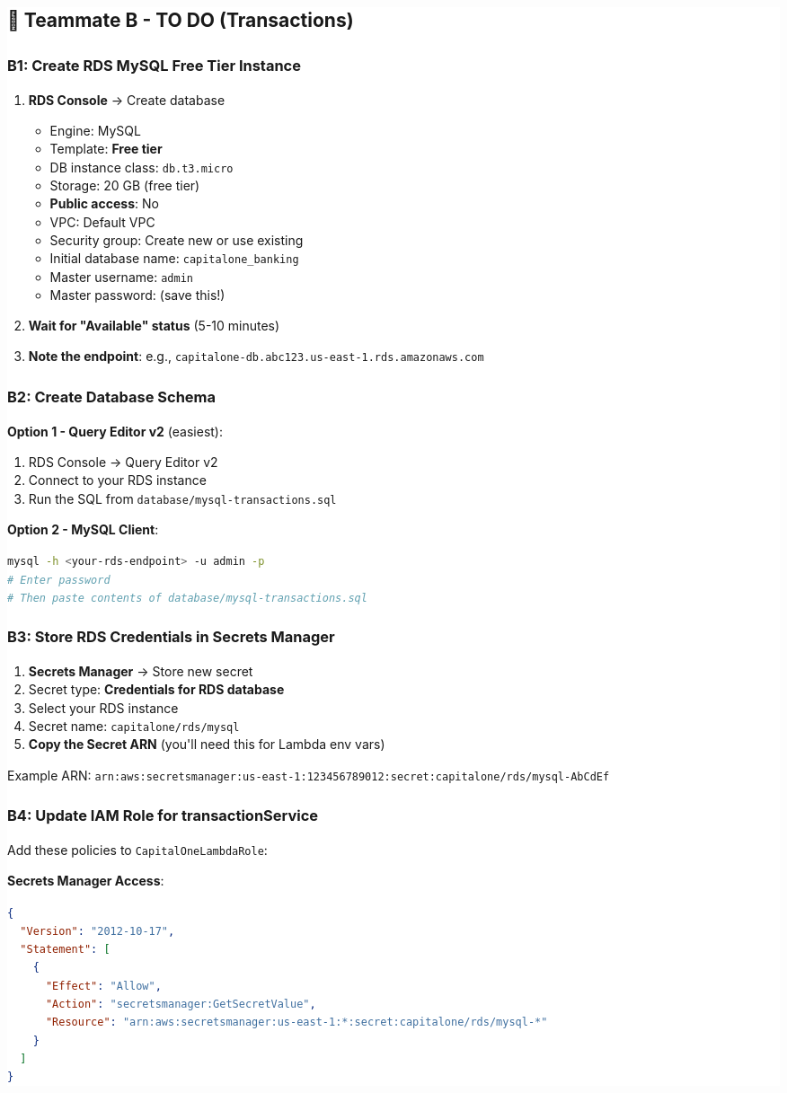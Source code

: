 ## 🚧 Teammate B - TO DO (Transactions)

### B1: Create RDS MySQL Free Tier Instance

1. **RDS Console** → Create database
   - Engine: MySQL
   - Template: **Free tier**
   - DB instance class: `db.t3.micro`
   - Storage: 20 GB (free tier)
   - **Public access**: No
   - VPC: Default VPC
   - Security group: Create new or use existing
   - Initial database name: `capitalone_banking`
   - Master username: `admin`
   - Master password: (save this!)

2. **Wait for "Available" status** (5-10 minutes)

3. **Note the endpoint**: e.g., `capitalone-db.abc123.us-east-1.rds.amazonaws.com`

### B2: Create Database Schema

**Option 1 - Query Editor v2** (easiest):
1. RDS Console → Query Editor v2
2. Connect to your RDS instance
3. Run the SQL from `database/mysql-transactions.sql`

**Option 2 - MySQL Client**:
```bash
mysql -h <your-rds-endpoint> -u admin -p
# Enter password
# Then paste contents of database/mysql-transactions.sql
```

### B3: Store RDS Credentials in Secrets Manager

1. **Secrets Manager** → Store new secret
2. Secret type: **Credentials for RDS database**
3. Select your RDS instance
4. Secret name: `capitalone/rds/mysql`
5. **Copy the Secret ARN** (you'll need this for Lambda env vars)

Example ARN: `arn:aws:secretsmanager:us-east-1:123456789012:secret:capitalone/rds/mysql-AbCdEf`

### B4: Update IAM Role for transactionService

Add these policies to `CapitalOneLambdaRole`:

**Secrets Manager Access**:
```json
{
  "Version": "2012-10-17",
  "Statement": [
    {
      "Effect": "Allow",
      "Action": "secretsmanager:GetSecretValue",
      "Resource": "arn:aws:secretsmanager:us-east-1:*:secret:capitalone/rds/mysql-*"
    }
  ]
}
```
